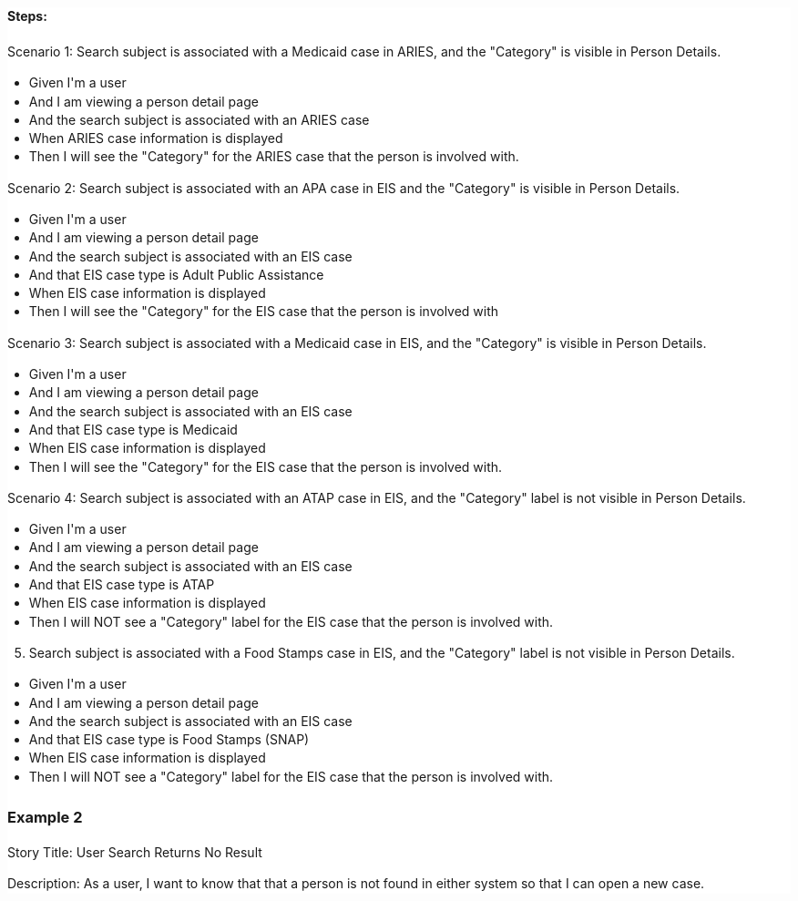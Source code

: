 #### Steps:
Scenario 1: Search subject is associated with a Medicaid case in ARIES, and the "Category" is visible in Person Details.

* Given I'm a user
* And I am viewing a person detail page
* And the search subject is associated with an ARIES case
* When ARIES case information is displayed
* Then I will see the "Category" for the ARIES case that the person is involved with.

Scenario 2: Search subject is associated with an APA case in EIS and the "Category" is visible in Person Details.

* Given I'm a user
* And I am viewing a person detail page
* And the search subject is associated with an EIS case
* And that EIS case type is Adult Public Assistance
* When EIS case information is displayed
* Then I will see the "Category" for the EIS case that the person is involved with

Scenario 3: Search subject is associated with a Medicaid case in EIS, and the "Category" is visible in Person Details.

* Given I'm a user
* And I am viewing a person detail page
* And the search subject is associated with an EIS case
* And that EIS case type is Medicaid
* When EIS case information is displayed
* Then I will see the "Category" for the EIS case that the person is involved with.

Scenario 4: Search subject is associated with an ATAP case in EIS, and the "Category" label is not visible in Person Details.

* Given I'm a user
* And I am viewing a person detail page
* And the search subject is associated with an EIS case
* And that EIS case type is ATAP 
* When EIS case information is displayed
* Then I will NOT see a "Category" label for the EIS case that the person is involved with.

5. Search subject is associated with a Food Stamps case in EIS, and the "Category" label is not visible in Person Details.

* Given I'm a user
* And I am viewing a person detail page
* And the search subject is associated with an EIS case
* And that EIS case type is Food Stamps (SNAP)
* When EIS case information is displayed
* Then I will NOT see a "Category" label for the EIS case that the person is involved with.

### Example 2

Story Title: User Search Returns No Result

Description: As a user, I want to know that that a person is not found in either system so that I can open a new case.

